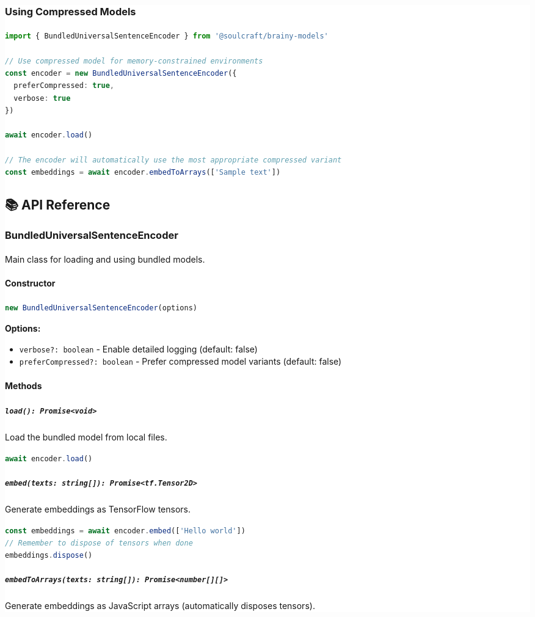 ### Using Compressed Models

```typescript
import { BundledUniversalSentenceEncoder } from '@soulcraft/brainy-models'

// Use compressed model for memory-constrained environments
const encoder = new BundledUniversalSentenceEncoder({
  preferCompressed: true,
  verbose: true
})

await encoder.load()

// The encoder will automatically use the most appropriate compressed variant
const embeddings = await encoder.embedToArrays(['Sample text'])
```

## 📚 API Reference

### BundledUniversalSentenceEncoder

Main class for loading and using bundled models.

#### Constructor

```typescript
new BundledUniversalSentenceEncoder(options)
```

**Options:**
- `verbose?: boolean` - Enable detailed logging (default: false)
- `preferCompressed?: boolean` - Prefer compressed model variants (default: false)

#### Methods

##### `load(): Promise<void>`

Load the bundled model from local files.

```typescript
await encoder.load()
```

##### `embed(texts: string[]): Promise<tf.Tensor2D>`

Generate embeddings as TensorFlow tensors.

```typescript
const embeddings = await encoder.embed(['Hello world'])
// Remember to dispose of tensors when done
embeddings.dispose()
```

##### `embedToArrays(texts: string[]): Promise<number[][]>`

Generate embeddings as JavaScript arrays (automatically disposes tensors).

